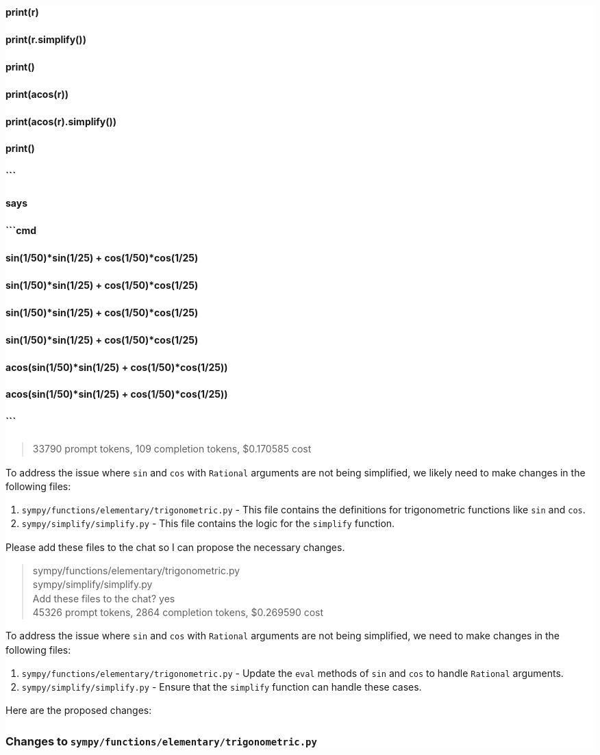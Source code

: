 #### print(r)  
#### print(r.simplify())  
#### print()  
####   
#### print(acos(r))  
#### print(acos(r).simplify())  
#### print()  
#### ```  
#### says  
#### ```cmd  
#### sin(1/50)*sin(1/25) + cos(1/50)*cos(1/25)  
#### sin(1/50)*sin(1/25) + cos(1/50)*cos(1/25)  
####   
#### sin(1/50)*sin(1/25) + cos(1/50)*cos(1/25)  
#### sin(1/50)*sin(1/25) + cos(1/50)*cos(1/25)  
####   
#### acos(sin(1/50)*sin(1/25) + cos(1/50)*cos(1/25))  
#### acos(sin(1/50)*sin(1/25) + cos(1/50)*cos(1/25))  
#### ```  
####   
####  
> 33790 prompt tokens, 109 completion tokens, $0.170585 cost  

To address the issue where `sin` and `cos` with `Rational` arguments are not being simplified, we likely need to make changes in the following files:

1. `sympy/functions/elementary/trigonometric.py` - This file contains the definitions for trigonometric functions like `sin` and `cos`.
2. `sympy/simplify/simplify.py` - This file contains the logic for the `simplify` function.

Please add these files to the chat so I can propose the necessary changes.

> sympy/functions/elementary/trigonometric.py  
> sympy/simplify/simplify.py  
> Add these files to the chat? yes  
> 45326 prompt tokens, 2864 completion tokens, $0.269590 cost  

To address the issue where `sin` and `cos` with `Rational` arguments are not being simplified, we need to make changes in the following files:

1. `sympy/functions/elementary/trigonometric.py` - Update the `eval` methods of `sin` and `cos` to handle `Rational` arguments.
2. `sympy/simplify/simplify.py` - Ensure that the `simplify` function can handle these cases.

Here are the proposed changes:

### Changes to `sympy/functions/elementary/trigonometric.py`
